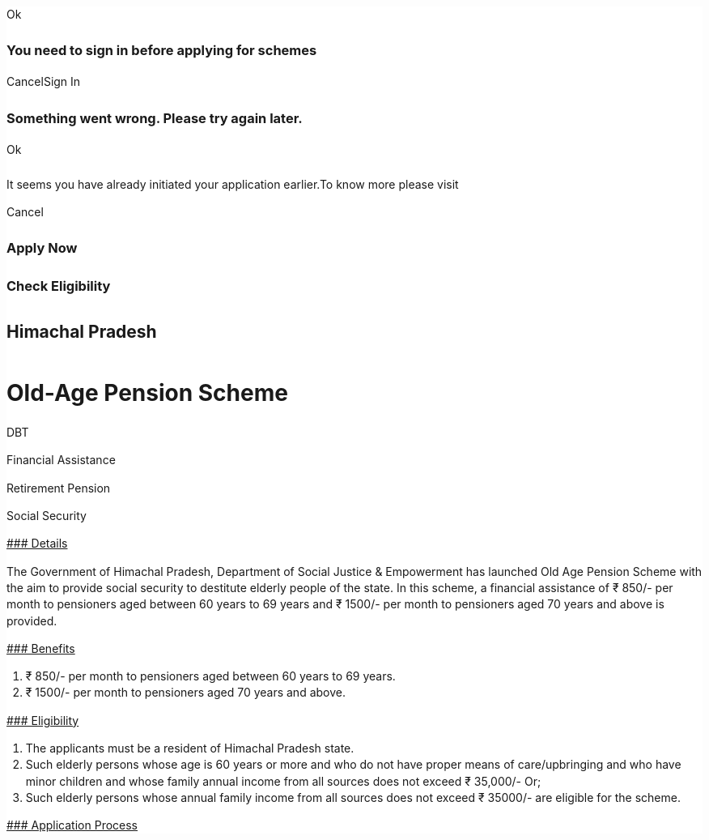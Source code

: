 Ok

### 

### You need to sign in before applying for schemes

CancelSign In

### Something went wrong. Please try again later.

Ok

### 

It seems you have already initiated your application earlier.To know more please visit

Cancel

### Apply Now

### Check Eligibility

Himachal Pradesh
----------------

Old-Age Pension Scheme
======================

DBT

Financial Assistance

Retirement Pension

Social Security

[### Details](https://www.myscheme.gov.in/schemes/ops#details)

The Government of Himachal Pradesh, Department of Social Justice & Empowerment has launched Old Age Pension Scheme with the aim to provide social security to destitute elderly people of the state. In this scheme, a financial assistance of ₹ 850/- per month to pensioners aged between 60 years to 69 years and ₹ 1500/- per month to pensioners aged 70 years and above is provided.

[### Benefits](https://www.myscheme.gov.in/schemes/ops#benefits)

1.  ₹ 850/- per month to pensioners aged between 60 years to 69 years.
2.  ₹ 1500/- per month to pensioners aged 70 years and above.

[### Eligibility](https://www.myscheme.gov.in/schemes/ops#eligibility)

1.  The applicants must be a resident of Himachal Pradesh state.
2.  Such elderly persons whose age is 60 years or more and who do not have proper means of care/upbringing and who have minor children and whose family annual income from all sources does not exceed ₹ 35,000/- Or;
3.  Such elderly persons whose annual family income from all sources does not exceed ₹ 35000/- are eligible for the scheme.

[### Application Process](https://www.myscheme.gov.in/schemes/ops#application-process)
